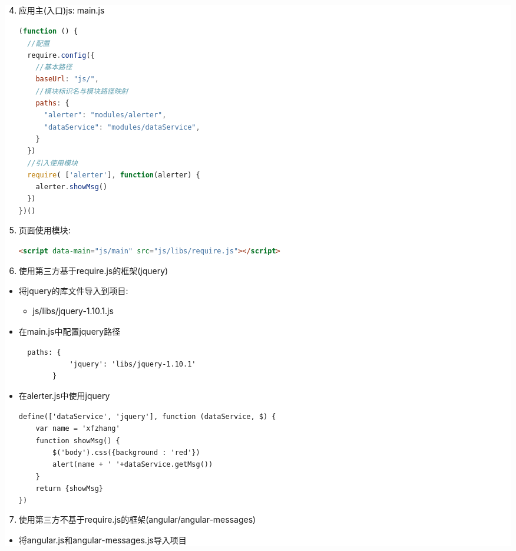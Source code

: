 4. 应用主(入口)js: main.js

   ```js
   (function () {
     //配置
     require.config({
       //基本路径
       baseUrl: "js/",
       //模块标识名与模块路径映射
       paths: {
         "alerter": "modules/alerter",
         "dataService": "modules/dataService",
       }
     })
     //引入使用模块
     require( ['alerter'], function(alerter) {
       alerter.showMsg()
     })
   })()
   ```

5. 页面使用模块:

   ```html
   <script data-main="js/main" src="js/libs/require.js"></script>
   ```

6. 使用第三方基于require.js的框架(jquery)

  * 将jquery的库文件导入到项目: 

    * js/libs/jquery-1.10.1.js

  * 在main.js中配置jquery路径

    ```
      paths: {
                'jquery': 'libs/jquery-1.10.1'
            }
    ```

  * 在alerter.js中使用jquery

    ```
    define(['dataService', 'jquery'], function (dataService, $) {
        var name = 'xfzhang'
        function showMsg() {
            $('body').css({background : 'red'})
            alert(name + ' '+dataService.getMsg())
        }
        return {showMsg}
    })
    ```

7. 使用第三方不基于require.js的框架(angular/angular-messages)

  * 将angular.js和angular-messages.js导入项目
